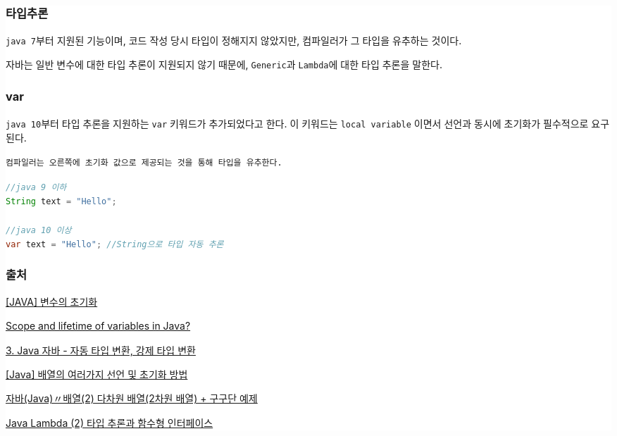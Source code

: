 ### 타입추론  

`java 7`부터 지원된 기능이며, 코드 작성 당시 타입이 정해지지 않았지만, 컴파일러가 그 타입을 유추하는 것이다.

자바는 일반 변수에 대한 타입 추론이 지원되지 않기 때문에, `Generic`과 `Lambda`에 대한 타입 추론을 말한다.

### var

`java 10`부터 타입 추론을 지원하는 `var` 키워드가 추가되었다고 한다. 이 키워드는 `local variable` 이면서 선언과 동시에 초기화가 필수적으로 요구된다.

`컴파일러는 오른쪽에 초기화 값으로 제공되는 것을 통해 타입을 유추한다.`

```java
//java 9 이하
String text = "Hello";

//java 10 이상
var text = "Hello"; //String으로 타입 자동 추론
```

### 출처

[[JAVA] 변수의 초기화](https://whatisthenext.tistory.com/30)

[Scope and lifetime of variables in Java?](https://www.tutorialspoint.com/scope-and-lifetime-of-variables-in-java)

[3. Java 자바 - 자동 타입 변환, 강제 타입 변환](https://kephilab.tistory.com/27)

[[Java] 배열의 여러가지 선언 및 초기화 방법](https://coding-factory.tistory.com/253)

[자바(Java)〃배열(2) 다차원 배열(2차원 배열) + 구구단 예제](https://hunit.tistory.com/164)

[Java Lambda (2) 타입 추론과 함수형 인터페이스](https://futurecreator.github.io/2018/07/20/java-lambda-type-inference-functional-interface/)